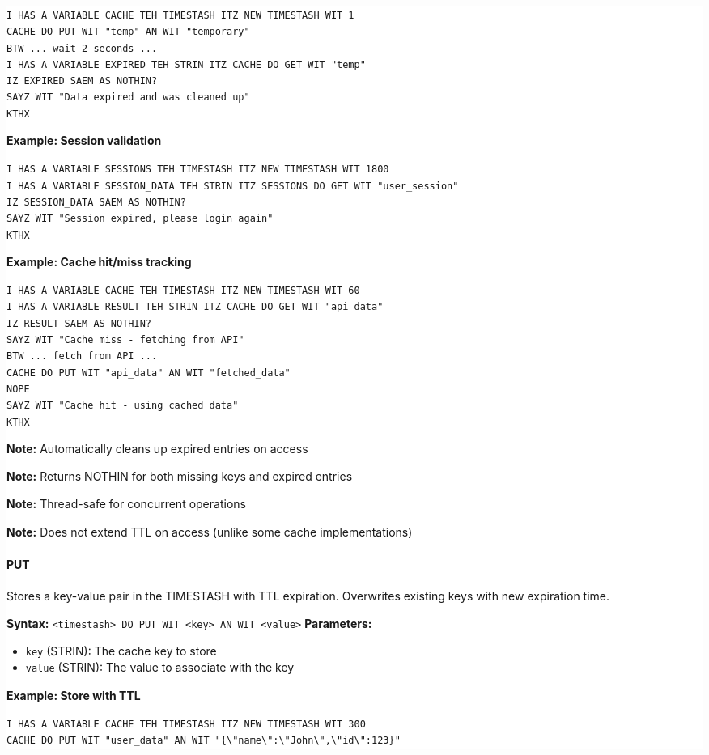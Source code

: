 ```lol
I HAS A VARIABLE CACHE TEH TIMESTASH ITZ NEW TIMESTASH WIT 1
CACHE DO PUT WIT "temp" AN WIT "temporary"
BTW ... wait 2 seconds ...
I HAS A VARIABLE EXPIRED TEH STRIN ITZ CACHE DO GET WIT "temp"
IZ EXPIRED SAEM AS NOTHIN?
SAYZ WIT "Data expired and was cleaned up"
KTHX
```

**Example: Session validation**

```lol
I HAS A VARIABLE SESSIONS TEH TIMESTASH ITZ NEW TIMESTASH WIT 1800
I HAS A VARIABLE SESSION_DATA TEH STRIN ITZ SESSIONS DO GET WIT "user_session"
IZ SESSION_DATA SAEM AS NOTHIN?
SAYZ WIT "Session expired, please login again"
KTHX
```

**Example: Cache hit/miss tracking**

```lol
I HAS A VARIABLE CACHE TEH TIMESTASH ITZ NEW TIMESTASH WIT 60
I HAS A VARIABLE RESULT TEH STRIN ITZ CACHE DO GET WIT "api_data"
IZ RESULT SAEM AS NOTHIN?
SAYZ WIT "Cache miss - fetching from API"
BTW ... fetch from API ...
CACHE DO PUT WIT "api_data" AN WIT "fetched_data"
NOPE
SAYZ WIT "Cache hit - using cached data"
KTHX
```

**Note:** Automatically cleans up expired entries on access

**Note:** Returns NOTHIN for both missing keys and expired entries

**Note:** Thread-safe for concurrent operations

**Note:** Does not extend TTL on access (unlike some cache implementations)

#### PUT

Stores a key-value pair in the TIMESTASH with TTL expiration.
Overwrites existing keys with new expiration time.

**Syntax:** `<timestash> DO PUT WIT <key> AN WIT <value>`
**Parameters:**
- `key` (STRIN): The cache key to store
- `value` (STRIN): The value to associate with the key

**Example: Store with TTL**

```lol
I HAS A VARIABLE CACHE TEH TIMESTASH ITZ NEW TIMESTASH WIT 300
CACHE DO PUT WIT "user_data" AN WIT "{\"name\":\"John\",\"id\":123}"
```
